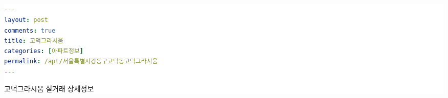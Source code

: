 ```yaml
---
layout: post
comments: true
title: 고덕그라시움
categories: [아파트정보]
permalink: /apt/서울특별시강동구고덕동고덕그라시움
---
```


고덕그라시움 실거래 상세정보

<script type="text/javascript">
  google.charts.load('current', {'packages':['line', 'corechart']});
  google.charts.setOnLoadCallback(drawChart);

  function drawChart() {
    var data = new google.visualization.DataTable();
    data.addColumn('date', '거래일');
    data.addColumn('number', "매매");
    data.addColumn('number', "전세");
    data.addColumn('number', "전매");
